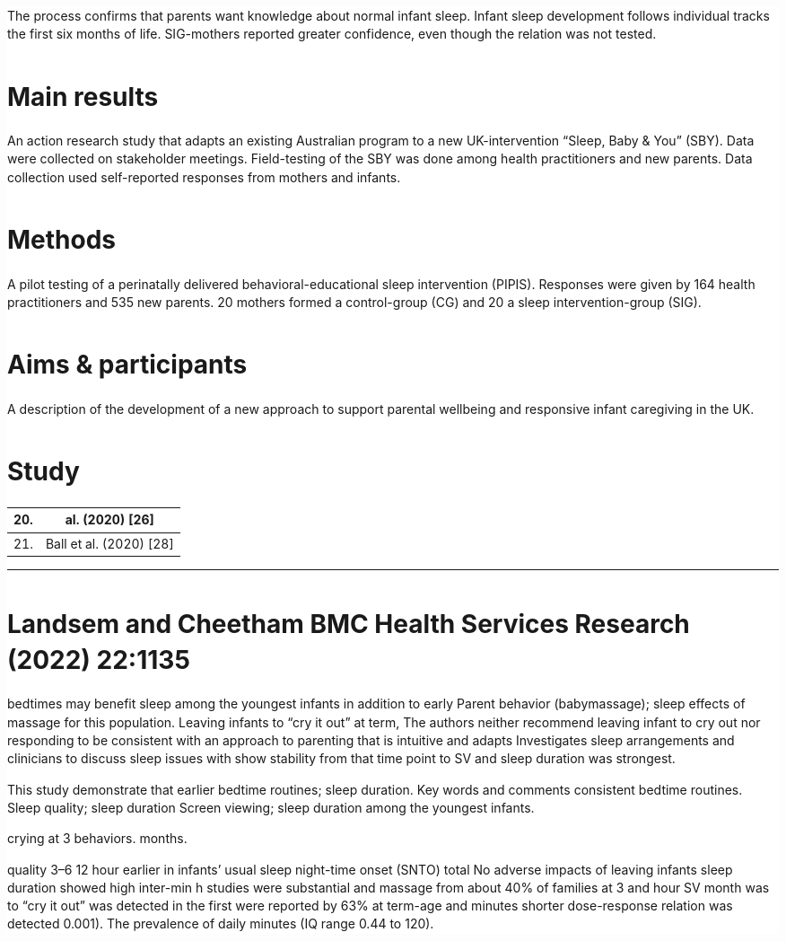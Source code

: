 The process confirms that parents want knowledge about normal infant sleep. Infant sleep development follows individual tracks the first six months of life. SIG-mothers reported greater confidence, even though the relation was not tested.

# Main results

An action research study that adapts an existing Australian program to a new UK-intervention “Sleep, Baby & You” (SBY). Data were collected on stakeholder meetings. Field-testing of the SBY was done among health practitioners and new parents. Data collection used self-reported responses from mothers and infants.

# Methods

A pilot testing of a perinatally delivered behavioral-educational sleep intervention (PIPIS). Responses were given by 164 health practitioners and 535 new parents. 20 mothers formed a control-group (CG) and 20 a sleep intervention-group (SIG).

# Aims & participants

A description of the development of a new approach to support parental wellbeing and responsive infant caregiving in the UK.

# Study

|20.|al. (2020) [26]|
|---|---|
|21.|Ball et al. (2020) [28]|
---
# Landsem and Cheetham BMC Health Services Research (2022) 22:1135

bedtimes may benefit sleep among the youngest infants in addition to early Parent behavior (babymassage); sleep effects of massage for this population. Leaving infants to “cry it out” at term, The authors neither recommend leaving infant to cry out nor responding to be consistent with an approach to parenting that is intuitive and adapts Investigates sleep arrangements and clinicians to discuss sleep issues with show stability from that time point to SV and sleep duration was strongest.

This study demonstrate that earlier bedtime routines; sleep duration. Key words and comments consistent bedtime routines. Sleep quality; sleep duration Screen viewing; sleep duration among the youngest infants.

crying at 3 behaviors. months.

quality 3–6 12 hour earlier in infants’ usual sleep night-time onset (SNTΟ) total No adverse impacts of leaving infants sleep duration showed high inter-min h studies were substantial and massage from about 40% of families at 3 and hour SV month was to “cry it out” was detected in the first were reported by 63% at term-age and minutes shorter dose-response relation was detected 0.001). The prevalence of daily minutes (IQ range 0.44 to 120).
